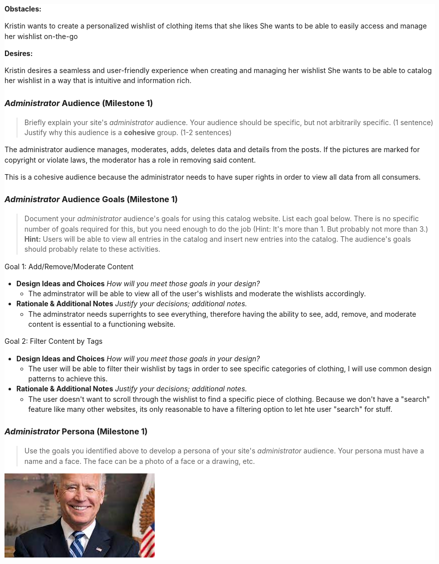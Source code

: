 
**Obstacles:**

Kristin wants to create a personalized wishlist of clothing items that she likes
She wants to be able to easily access and manage her wishlist on-the-go

**Desires:**

Kristin desires a seamless and user-friendly experience when creating and managing her wishlist
She wants to be able to catalog her wishlist in a way that is intuitive and information rich.

### _Administrator_ Audience (Milestone 1)
> Briefly explain your site's _administrator_ audience. Your audience should be specific, but not arbitrarily specific. (1 sentence)
> Justify why this audience is a **cohesive** group. (1-2 sentences)

The administrator audience manages, moderates, adds, deletes data and details from the posts. If the pictures are marked for copyright or violate laws, the moderator has a role in removing said content.

This is a cohesive audience because the administrator needs to have super rights in order to view all data from all consumers.

### _Administrator_ Audience Goals (Milestone 1)
> Document your _administrator_ audience's goals for using this catalog website.
> List each goal below. There is no specific number of goals required for this, but you need enough to do the job (Hint: It's more than 1. But probably not more than 3.)
> **Hint:** Users will be able to view all entries in the catalog and insert new entries into the catalog. The audience's goals should probably relate to these activities.

Goal 1: Add/Remove/Moderate Content

- **Design Ideas and Choices** _How will you meet those goals in your design?_
  - The adminstrator will be able to view all of the user's wishlists and moderate the wishlists accordingly.
- **Rationale & Additional Notes** _Justify your decisions; additional notes._
  - The adminstrator needs superrights to see everything, therefore having the ability to see, add, remove, and moderate content is essential to a functioning website.

Goal 2: Filter Content by Tags

- **Design Ideas and Choices** _How will you meet those goals in your design?_
  - The user will be able to filter their wishlist by tags in order to see specific categories of clothing, I will use common design patterns to achieve this.
- **Rationale & Additional Notes** _Justify your decisions; additional notes._
  - The user doesn't want to scroll through the wishlist to find a specific piece of clothing. Because we don't have a "search" feature like many other websites, its only reasonable to have a filtering option to let hte user "search" for stuff.


### _Administrator_ Persona (Milestone 1)
> Use the goals you identified above to develop a persona of your site's _administrator_ audience.
> Your persona must have a name and a face. The face can be a photo of a face or a drawing, etc.

![Joe](/design-plan/joe.jpg)
